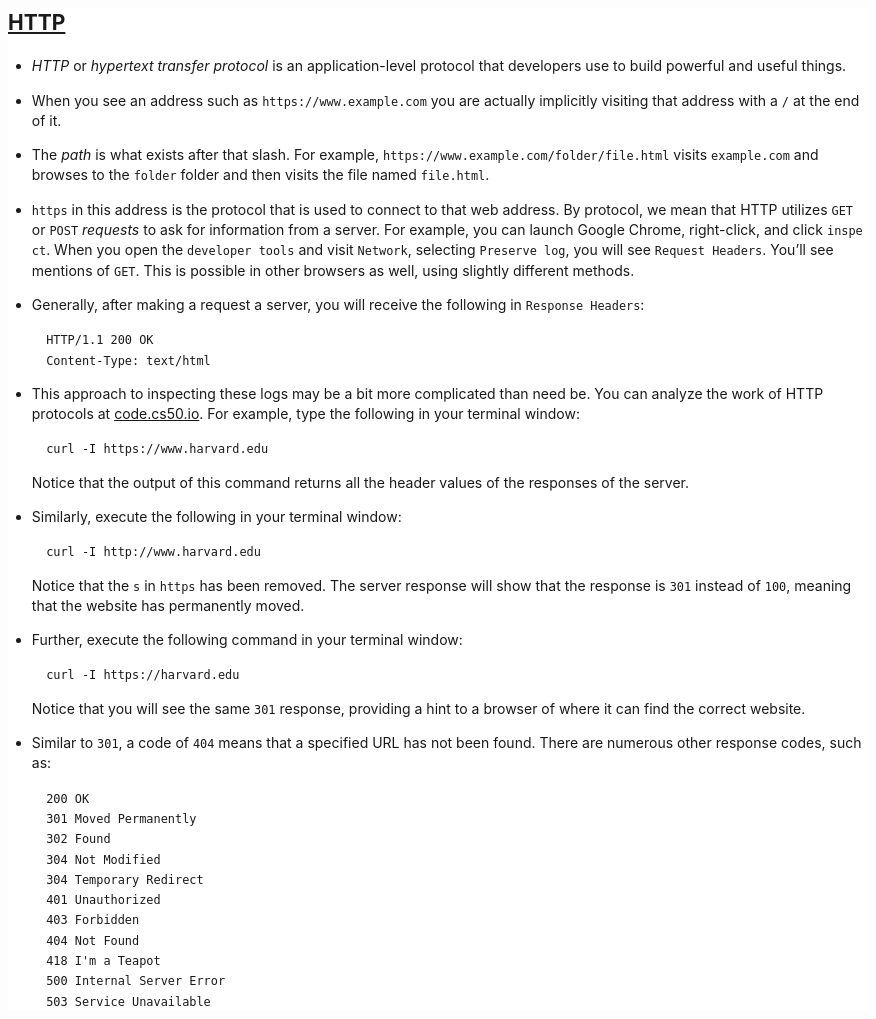 ## [HTTP](https://cs50.harvard.edu/x/2023/notes/8/#http)

-   _HTTP_ or _hypertext transfer protocol_ is an application-level protocol that developers use to build powerful and useful things.
-   When you see an address such as `https://www.example.com` you are actually implicitly visiting that address with a `/` at the end of it.
-   The _path_ is what exists after that slash. For example, `https://www.example.com/folder/file.html` visits `example.com` and browses to the `folder` folder and then visits the file named `file.html`.
-   `https` in this address is the protocol that is used to connect to that web address. By protocol, we mean that HTTP utilizes `GET` or `POST` _requests_ to ask for information from a server. For example, you can launch Google Chrome, right-click, and click `inspect`. When you open the `developer tools` and visit `Network`, selecting `Preserve log`, you will see `Request Headers`. You’ll see mentions of `GET`. This is possible in other browsers as well, using slightly different methods.
-   Generally, after making a request a server, you will receive the following in `Response Headers`:
    
          HTTP/1.1 200 OK
          Content-Type: text/html
        
    
-   This approach to inspecting these logs may be a bit more complicated than need be. You can analyze the work of HTTP protocols at [code.cs50.io](https://code.cs50.io/). For example, type the following in your terminal window:
    
          curl -I https://www.harvard.edu
        
    
    Notice that the output of this command returns all the header values of the responses of the server.
    
-   Similarly, execute the following in your terminal window:
    
          curl -I http://www.harvard.edu
        
    
    Notice that the `s` in `https` has been removed. The server response will show that the response is `301` instead of `100`, meaning that the website has permanently moved.
    
-   Further, execute the following command in your terminal window:
    
          curl -I https://harvard.edu
        
    
    Notice that you will see the same `301` response, providing a hint to a browser of where it can find the correct website.
    
-   Similar to `301`, a code of `404` means that a specified URL has not been found. There are numerous other response codes, such as:
    
          200 OK
          301 Moved Permanently
          302 Found
          304 Not Modified
          304 Temporary Redirect
          401 Unauthorized
          403 Forbidden
          404 Not Found
          418 I'm a Teapot
          500 Internal Server Error
          503 Service Unavailable
        